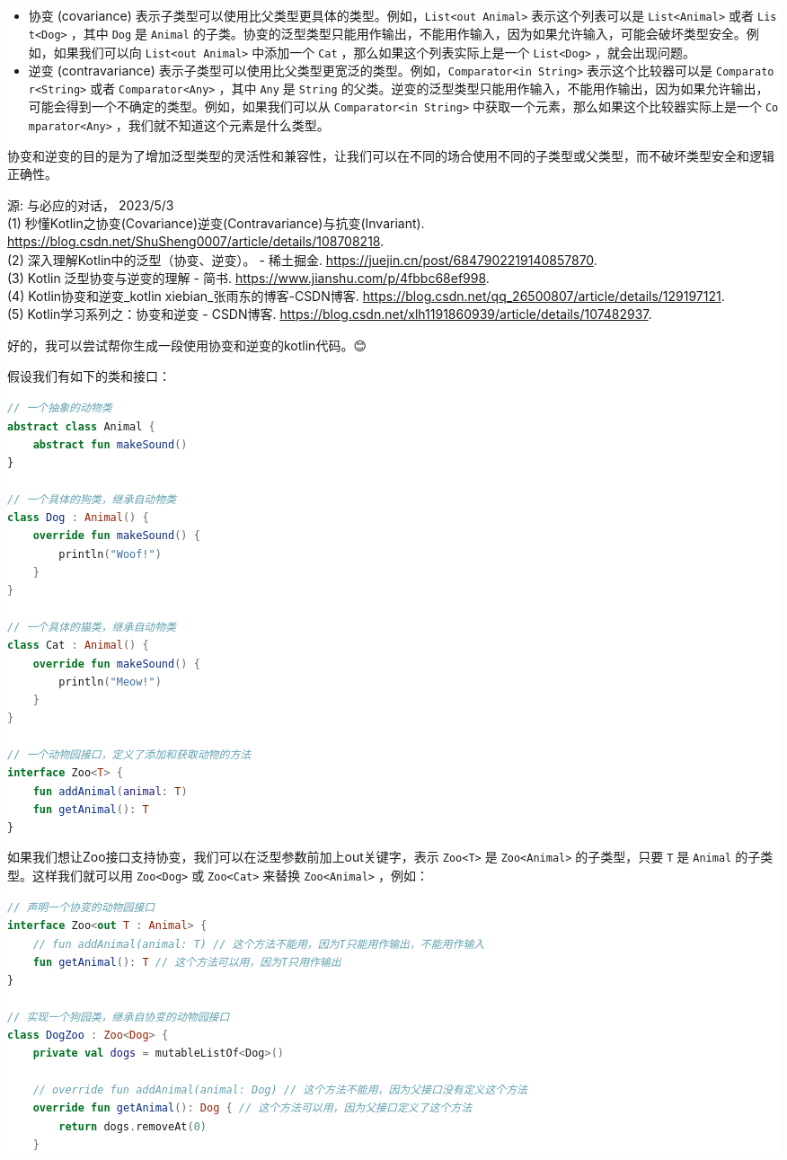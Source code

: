 - 协变 (covariance) 表示子类型可以使用比父类型更具体的类型。例如，`List<out Animal>` 表示这个列表可以是 `List<Animal>` 或者 `List<Dog>` ，其中 `Dog` 是 `Animal` 的子类。协变的泛型类型只能用作输出，不能用作输入，因为如果允许输入，可能会破坏类型安全。例如，如果我们可以向 `List<out Animal>` 中添加一个 `Cat` ，那么如果这个列表实际上是一个 `List<Dog>` ，就会出现问题。
- 逆变 (contravariance) 表示子类型可以使用比父类型更宽泛的类型。例如，`Comparator<in String>` 表示这个比较器可以是 `Comparator<String>` 或者 `Comparator<Any>` ，其中 `Any` 是 `String` 的父类。逆变的泛型类型只能用作输入，不能用作输出，因为如果允许输出，可能会得到一个不确定的类型。例如，如果我们可以从 `Comparator<in String>` 中获取一个元素，那么如果这个比较器实际上是一个 `Comparator<Any>` ，我们就不知道这个元素是什么类型。

协变和逆变的目的是为了增加泛型类型的灵活性和兼容性，让我们可以在不同的场合使用不同的子类型或父类型，而不破坏类型安全和逻辑正确性。

源: 与必应的对话， 2023/5/3  
(1) 秒懂Kotlin之协变(Covariance)逆变(Contravariance)与抗变(Invariant). <https://blog.csdn.net/ShuSheng0007/article/details/108708218>.  
(2) 深入理解Kotlin中的泛型（协变、逆变）。 - 稀土掘金. <https://juejin.cn/post/6847902219140857870>.  
(3) Kotlin 泛型协变与逆变的理解 - 简书. <https://www.jianshu.com/p/4fbbc68ef998>.  
(4) Kotlin协变和逆变_kotlin xiebian_张雨东的博客-CSDN博客. <https://blog.csdn.net/qq_26500807/article/details/129197121>.  
(5) Kotlin学习系列之：协变和逆变 - CSDN博客. <https://blog.csdn.net/xlh1191860939/article/details/107482937>.

好的，我可以尝试帮你生成一段使用协变和逆变的kotlin代码。😊

假设我们有如下的类和接口：

```kotlin
// 一个抽象的动物类
abstract class Animal {
    abstract fun makeSound()
}

// 一个具体的狗类，继承自动物类
class Dog : Animal() {
    override fun makeSound() {
        println("Woof!")
    }
}

// 一个具体的猫类，继承自动物类
class Cat : Animal() {
    override fun makeSound() {
        println("Meow!")
    }
}

// 一个动物园接口，定义了添加和获取动物的方法
interface Zoo<T> {
    fun addAnimal(animal: T)
    fun getAnimal(): T
}
```

如果我们想让Zoo接口支持协变，我们可以在泛型参数前加上out关键字，表示 `Zoo<T>` 是 `Zoo<Animal>` 的子类型，只要 `T` 是 `Animal` 的子类型。这样我们就可以用 `Zoo<Dog>` 或 `Zoo<Cat>` 来替换 `Zoo<Animal>` ，例如：

```kotlin
// 声明一个协变的动物园接口
interface Zoo<out T : Animal> {
    // fun addAnimal(animal: T) // 这个方法不能用，因为T只能用作输出，不能用作输入
    fun getAnimal(): T // 这个方法可以用，因为T只用作输出
}

// 实现一个狗园类，继承自协变的动物园接口
class DogZoo : Zoo<Dog> {
    private val dogs = mutableListOf<Dog>()

    // override fun addAnimal(animal: Dog) // 这个方法不能用，因为父接口没有定义这个方法
    override fun getAnimal(): Dog { // 这个方法可以用，因为父接口定义了这个方法
        return dogs.removeAt(0)
    }
```